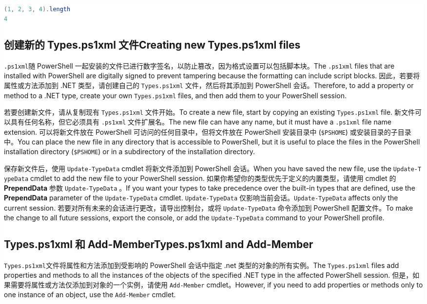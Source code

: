 ```powershell
(1, 2, 3, 4).length
4
```

## <a name="creating-new-typesps1xml-files"></a><span data-ttu-id="50372-149">创建新的 Types.ps1xml 文件</span><span class="sxs-lookup"><span data-stu-id="50372-149">Creating new Types.ps1xml files</span></span>

<span data-ttu-id="50372-150">`.ps1xml`随 PowerShell 一起安装的文件已进行数字签名，以防止篡改，因为格式设置可以包括脚本块。</span><span class="sxs-lookup"><span data-stu-id="50372-150">The `.ps1xml` files that are installed with PowerShell are digitally signed to prevent tampering because the formatting can include script blocks.</span></span> <span data-ttu-id="50372-151">因此，若要将属性或方法添加到 .NET 类型，请创建自己的 `Types.ps1xml` 文件，然后将其添加到 PowerShell 会话。</span><span class="sxs-lookup"><span data-stu-id="50372-151">Therefore, to add a property or method to a .NET type, create your own `Types.ps1xml` files, and then add them to your PowerShell session.</span></span>

<span data-ttu-id="50372-152">若要创建新文件，请从复制现有 `Types.ps1xml` 文件开始。</span><span class="sxs-lookup"><span data-stu-id="50372-152">To create a new file, start by copying an existing `Types.ps1xml` file.</span></span> <span data-ttu-id="50372-153">新文件可以具有任何名称，但它必须具有 `.ps1xml` 文件扩展名。</span><span class="sxs-lookup"><span data-stu-id="50372-153">The new file can have any name, but it must have a `.ps1xml` file name extension.</span></span> <span data-ttu-id="50372-154">可以将新文件放在 PowerShell 可访问的任何目录中，但将文件放在 PowerShell 安装目录中 (`$PSHOME`) 或安装目录的子目录中。</span><span class="sxs-lookup"><span data-stu-id="50372-154">You can place the new file in any directory that is accessible to PowerShell, but it is useful to place the files in the PowerShell installation directory (`$PSHOME`) or in a subdirectory of the installation directory.</span></span>

<span data-ttu-id="50372-155">保存新文件后，使用 `Update-TypeData` cmdlet 将新文件添加到 PowerShell 会话。</span><span class="sxs-lookup"><span data-stu-id="50372-155">When you have saved the new file, use the `Update-TypeData` cmdlet to add the new file to your PowerShell session.</span></span> <span data-ttu-id="50372-156">如果你希望你的类型优先于定义的内置类型，请使用 cmdlet 的 **PrependData** 参数 `Update-TypeData` 。</span><span class="sxs-lookup"><span data-stu-id="50372-156">If you want your types to take precedence over the built-in types that are defined, use the **PrependData** parameter of the `Update-TypeData` cmdlet.</span></span> <span data-ttu-id="50372-157">`Update-TypeData` 仅影响当前会话。</span><span class="sxs-lookup"><span data-stu-id="50372-157">`Update-TypeData` affects only the current session.</span></span> <span data-ttu-id="50372-158">若要对所有未来的会话进行更改，请导出控制台，或将 `Update-TypeData` 命令添加到 PowerShell 配置文件。</span><span class="sxs-lookup"><span data-stu-id="50372-158">To make the change to all future sessions, export the console, or add the `Update-TypeData` command to your PowerShell profile.</span></span>

## <a name="typesps1xml-and-add-member"></a><span data-ttu-id="50372-159">Types.ps1xml 和 Add-Member</span><span class="sxs-lookup"><span data-stu-id="50372-159">Types.ps1xml and Add-Member</span></span>

<span data-ttu-id="50372-160">`Types.ps1xml`文件将属性和方法添加到受影响的 PowerShell 会话中指定 .net 类型的对象的所有实例。</span><span class="sxs-lookup"><span data-stu-id="50372-160">The `Types.ps1xml` files add properties and methods to all the instances of the objects of the specified .NET type in the affected PowerShell session.</span></span> <span data-ttu-id="50372-161">但是，如果需要将属性或方法仅添加到对象的一个实例，请使用 `Add-Member` cmdlet。</span><span class="sxs-lookup"><span data-stu-id="50372-161">However, if you need to add properties or methods only to one instance of an object, use the `Add-Member` cmdlet.</span></span>
